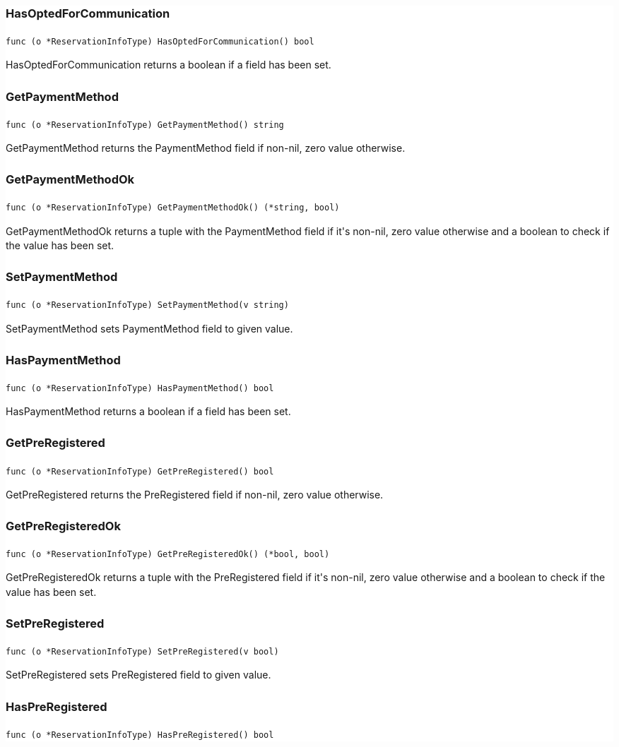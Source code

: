 ### HasOptedForCommunication

`func (o *ReservationInfoType) HasOptedForCommunication() bool`

HasOptedForCommunication returns a boolean if a field has been set.

### GetPaymentMethod

`func (o *ReservationInfoType) GetPaymentMethod() string`

GetPaymentMethod returns the PaymentMethod field if non-nil, zero value otherwise.

### GetPaymentMethodOk

`func (o *ReservationInfoType) GetPaymentMethodOk() (*string, bool)`

GetPaymentMethodOk returns a tuple with the PaymentMethod field if it's non-nil, zero value otherwise
and a boolean to check if the value has been set.

### SetPaymentMethod

`func (o *ReservationInfoType) SetPaymentMethod(v string)`

SetPaymentMethod sets PaymentMethod field to given value.

### HasPaymentMethod

`func (o *ReservationInfoType) HasPaymentMethod() bool`

HasPaymentMethod returns a boolean if a field has been set.

### GetPreRegistered

`func (o *ReservationInfoType) GetPreRegistered() bool`

GetPreRegistered returns the PreRegistered field if non-nil, zero value otherwise.

### GetPreRegisteredOk

`func (o *ReservationInfoType) GetPreRegisteredOk() (*bool, bool)`

GetPreRegisteredOk returns a tuple with the PreRegistered field if it's non-nil, zero value otherwise
and a boolean to check if the value has been set.

### SetPreRegistered

`func (o *ReservationInfoType) SetPreRegistered(v bool)`

SetPreRegistered sets PreRegistered field to given value.

### HasPreRegistered

`func (o *ReservationInfoType) HasPreRegistered() bool`
